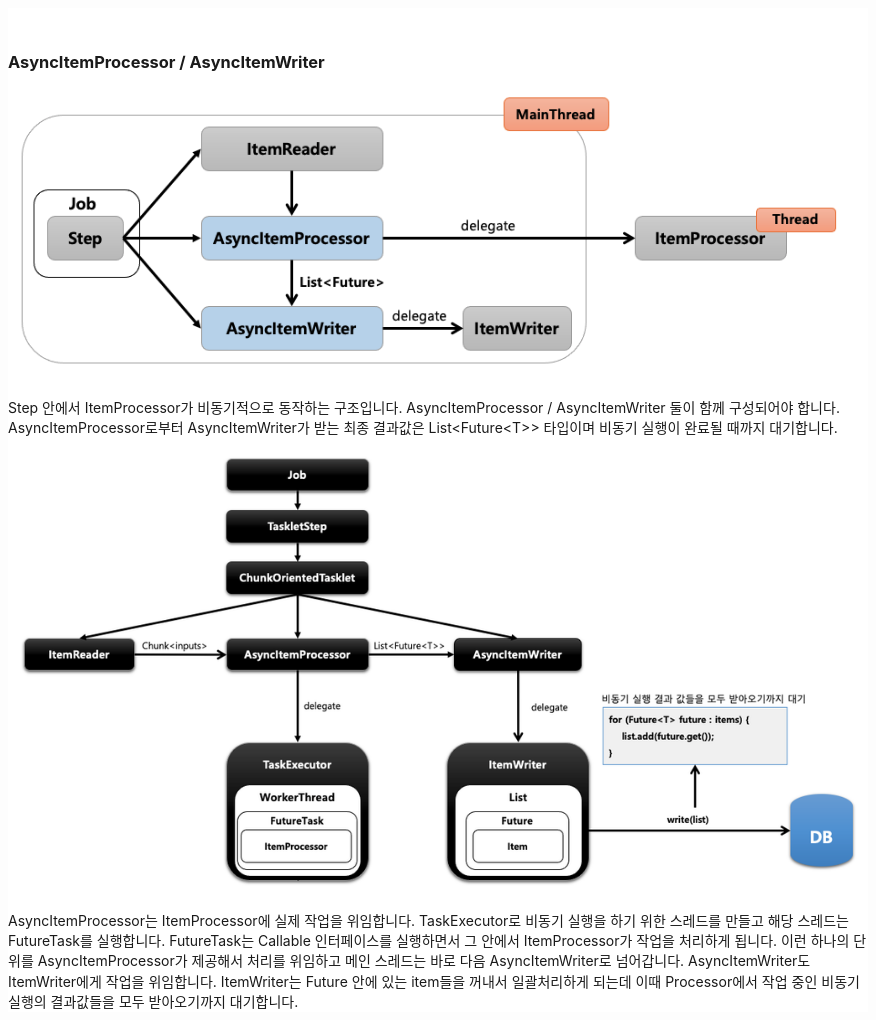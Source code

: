 <br>


### AsyncItemProcessor / AsyncItemWriter

![그림2](./2.png)

Step 안에서 ItemProcessor가 비동기적으로 동작하는 구조입니다. AsyncItemProcessor / AsyncItemWriter 둘이 함께 구성되어야 합니다. AsyncItemProcessor로부터 AsyncItemWriter가 받는 최종 결과값은 List\<Future\<T>\> 타입이며 비동기 실행이 완료될 때까지 대기합니다. 


![그림3](./3.png)

AsyncItemProcessor는 ItemProcessor에 실제 작업을 위임합니다. TaskExecutor로 비동기 실행을 하기 위한 스레드를 만들고 해당 스레드는 FutureTask를 실행합니다. FutureTask는 Callable 인터페이스를 실행하면서 그 안에서 ItemProcessor가 작업을 처리하게 됩니다. 이런 하나의 단위를 AsyncItemProcessor가 제공해서 처리를 위임하고 메인 스레드는 바로 다음 AsyncItemWriter로 넘어갑니다. AsyncItemWriter도 ItemWriter에게 작업을 위임합니다. ItemWriter는 Future 안에 있는 item들을 꺼내서 일괄처리하게 되는데 이때 Processor에서 작업 중인 비동기 실행의 결과값들을 모두 받아오기까지 대기합니다.

